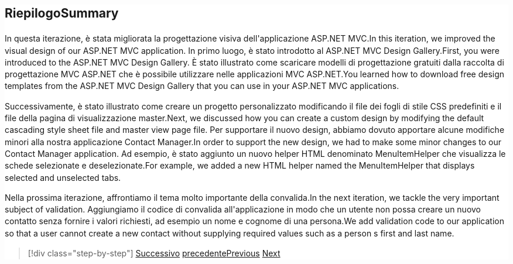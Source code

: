 ## <a name="summary"></a><span data-ttu-id="12c2c-210">Riepilogo</span><span class="sxs-lookup"><span data-stu-id="12c2c-210">Summary</span></span>

<span data-ttu-id="12c2c-211">In questa iterazione, è stata migliorata la progettazione visiva dell'applicazione ASP.NET MVC.</span><span class="sxs-lookup"><span data-stu-id="12c2c-211">In this iteration, we improved the visual design of our ASP.NET MVC application.</span></span> <span data-ttu-id="12c2c-212">In primo luogo, è stato introdotto al ASP.NET MVC Design Gallery.</span><span class="sxs-lookup"><span data-stu-id="12c2c-212">First, you were introduced to the ASP.NET MVC Design Gallery.</span></span> <span data-ttu-id="12c2c-213">È stato illustrato come scaricare modelli di progettazione gratuiti dalla raccolta di progettazione MVC ASP.NET che è possibile utilizzare nelle applicazioni MVC ASP.NET.</span><span class="sxs-lookup"><span data-stu-id="12c2c-213">You learned how to download free design templates from the ASP.NET MVC Design Gallery that you can use in your ASP.NET MVC applications.</span></span>

<span data-ttu-id="12c2c-214">Successivamente, è stato illustrato come creare un progetto personalizzato modificando il file dei fogli di stile CSS predefiniti e il file della pagina di visualizzazione master.</span><span class="sxs-lookup"><span data-stu-id="12c2c-214">Next, we discussed how you can create a custom design by modifying the default cascading style sheet file and master view page file.</span></span> <span data-ttu-id="12c2c-215">Per supportare il nuovo design, abbiamo dovuto apportare alcune modifiche minori alla nostra applicazione Contact Manager.</span><span class="sxs-lookup"><span data-stu-id="12c2c-215">In order to support the new design, we had to make some minor changes to our Contact Manager application.</span></span> <span data-ttu-id="12c2c-216">Ad esempio, è stato aggiunto un nuovo helper HTML denominato MenuItemHelper che visualizza le schede selezionate e deselezionate.</span><span class="sxs-lookup"><span data-stu-id="12c2c-216">For example, we added a new HTML helper named the MenuItemHelper that displays selected and unselected tabs.</span></span>

<span data-ttu-id="12c2c-217">Nella prossima iterazione, affrontiamo il tema molto importante della convalida.</span><span class="sxs-lookup"><span data-stu-id="12c2c-217">In the next iteration, we tackle the very important subject of validation.</span></span> <span data-ttu-id="12c2c-218">Aggiungiamo il codice di convalida all'applicazione in modo che un utente non possa creare un nuovo contatto senza fornire i valori richiesti, ad esempio un nome e cognome di una persona.</span><span class="sxs-lookup"><span data-stu-id="12c2c-218">We add validation code to our application so that a user cannot create a new contact without supplying required values such as a person s first and last name.</span></span>

> [!div class="step-by-step"]
> <span data-ttu-id="12c2c-219">[Successivo](iteration-1-create-the-application-cs.md)
> [precedente](iteration-3-add-form-validation-cs.md)</span><span class="sxs-lookup"><span data-stu-id="12c2c-219">[Previous](iteration-1-create-the-application-cs.md)
[Next](iteration-3-add-form-validation-cs.md)</span></span>
